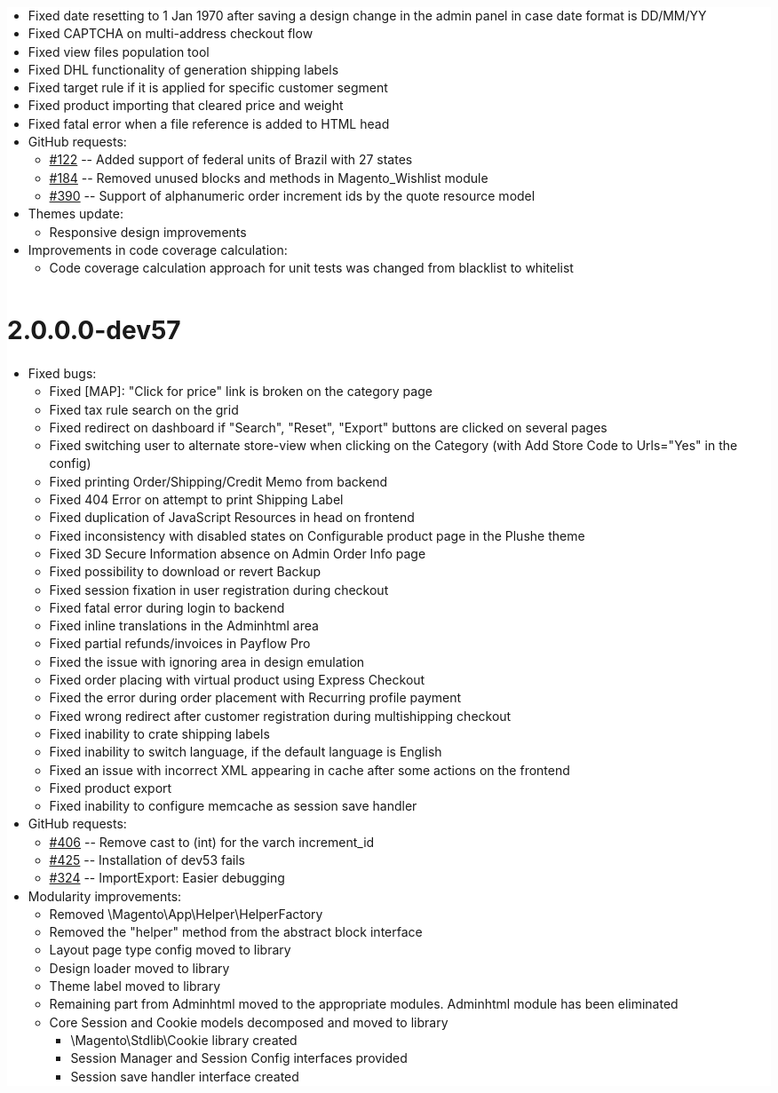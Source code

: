   * Fixed date resetting to 1 Jan 1970 after saving a design change in the admin panel in case date format is DD/MM/YY
  * Fixed CAPTCHA on multi-address checkout flow
  * Fixed view files population tool
  * Fixed DHL functionality of generation shipping labels
  * Fixed target rule if it is applied for specific customer segment
  * Fixed product importing that cleared price and weight
  * Fixed fatal error when a file reference is added to HTML head
* GitHub requests:
  * [#122](https://github.com/magento/magento2/pull/122) -- Added support of federal units of Brazil with 27 states
  * [#184](https://github.com/magento/magento2/issues/184) -- Removed unused blocks and methods in Magento_Wishlist module
  * [#390](https://github.com/magento/magento2/pull/390) -- Support of alphanumeric order increment ids by the quote resource model
* Themes update:
  * Responsive design improvements
* Improvements in code coverage calculation:
  * Code coverage calculation approach for unit tests was changed from blacklist to whitelist

2.0.0.0-dev57
=============
* Fixed bugs:
  * Fixed [MAP]: "Click for price" link is broken on the category page
  * Fixed tax rule search on the grid
  * Fixed redirect on dashboard if "Search", "Reset", "Export" buttons are clicked on several pages
  * Fixed switching user to alternate store-view when clicking on the Category (with Add Store Code to Urls="Yes" in the config)
  * Fixed printing Order/Shipping/Credit Memo from backend
  * Fixed 404 Error on attempt to print Shipping Label
  * Fixed duplication of JavaScript Resources in head on frontend
  * Fixed inconsistency with disabled states on Configurable product page in the Plushe theme
  * Fixed 3D Secure Information absence on Admin Order Info page
  * Fixed possibility to download or revert Backup
  * Fixed session fixation in user registration during checkout
  * Fixed fatal error during login to backend
  * Fixed inline translations in the Adminhtml area
  * Fixed partial refunds/invoices in Payflow Pro
  * Fixed the issue with ignoring area in design emulation
  * Fixed order placing with virtual product using Express Checkout
  * Fixed the error during order placement with Recurring profile payment
  * Fixed wrong redirect after customer registration during multishipping checkout
  * Fixed inability to crate shipping labels
  * Fixed inability to switch language, if the default language is English
  * Fixed an issue with incorrect XML appearing in cache after some actions on the frontend
  * Fixed product export
  * Fixed inability to configure memcache as session save handler
* GitHub requests:
  * [#406](https://github.com/magento/magento2/pull/406) -- Remove cast to (int) for the varch increment_id
  * [#425](https://github.com/magento/magento2/issues/425) -- Installation of dev53 fails
  * [#324](https://github.com/magento/magento2/pull/324) -- ImportExport: Easier debugging
* Modularity improvements:
  * Removed \Magento\App\Helper\HelperFactory
  * Removed the "helper" method from the abstract block interface
  * Layout page type config moved to library
  * Design loader moved to library
  * Theme label moved to library
  * Remaining part from Adminhtml moved to the appropriate modules. Adminhtml module has been eliminated
  * Core Session and Cookie models decomposed and moved to library
    * \Magento\Stdlib\Cookie library created
    * Session Manager and Session Config interfaces provided
    * Session save handler interface created